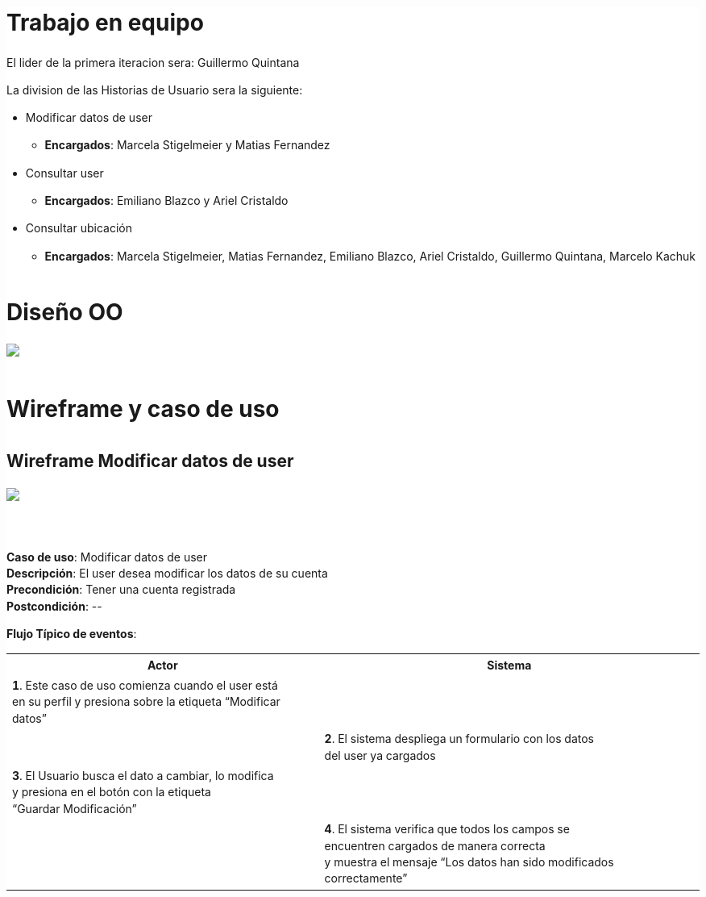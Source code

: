 # Trabajo en equipo
El lider de la primera iteracion sera: Guillermo Quintana

La division de las Historias de Usuario sera la siguiente:
- Modificar datos de user
    - **Encargados**: Marcela Stigelmeier y Matias Fernandez

- Consultar user
    - **Encargados**: Emiliano Blazco y Ariel Cristaldo

- Consultar ubicación
    - **Encargados**: Marcela Stigelmeier, Matias Fernandez, Emiliano Blazco, Ariel Cristaldo, Guillermo Quintana, Marcelo Kachuk


# Diseño OO

<img src="../../src/main/webapp/assets/img/imagenes_iteraciones/DC_ite_3.jpeg" width="800"/>

# Wireframe y caso de uso

## Wireframe Modificar datos de user

<img src="../../src/main/webapp/assets/img/imagenes_iteraciones/modificar_datos_usuarios.jpeg" width="800"/>

<br><br>
**Caso de uso**:  Modificar datos de user <br>
**Descripción**:   El user desea modificar los datos de su cuenta <br>
**Precondición**:  Tener una cuenta registrada<br>
**Postcondición**:   -- <br>

**Flujo Típico de eventos**:
<table>
  <tr>
    <th>Actor</th>
    <th>Sistema</th>
  </tr>
  <tr>
    <td><b>1</b>. Este caso de uso comienza cuando el user está <br>en su perfil y presiona sobre la etiqueta “Modificar datos”
    <td></td>
  </tr> 
  <tr>
    <td></td>
    <td><b>2</b>. El sistema despliega un formulario con los datos <br> del user ya cargados 
  </tr>
      <tr>
    <td><b>3</b>. El Usuario busca el dato a cambiar, lo modifica <br>y presiona en el botón con la etiqueta <br> “Guardar Modificación”
    <td></td>
  </tr> 
     <tr>
    <td></td>
    <td><b>4</b>. El sistema verifica que todos los campos se <br>encuentren cargados de manera correcta <br> y muestra el mensaje “Los datos han sido modificados correctamente”
  </tr>
</table>
